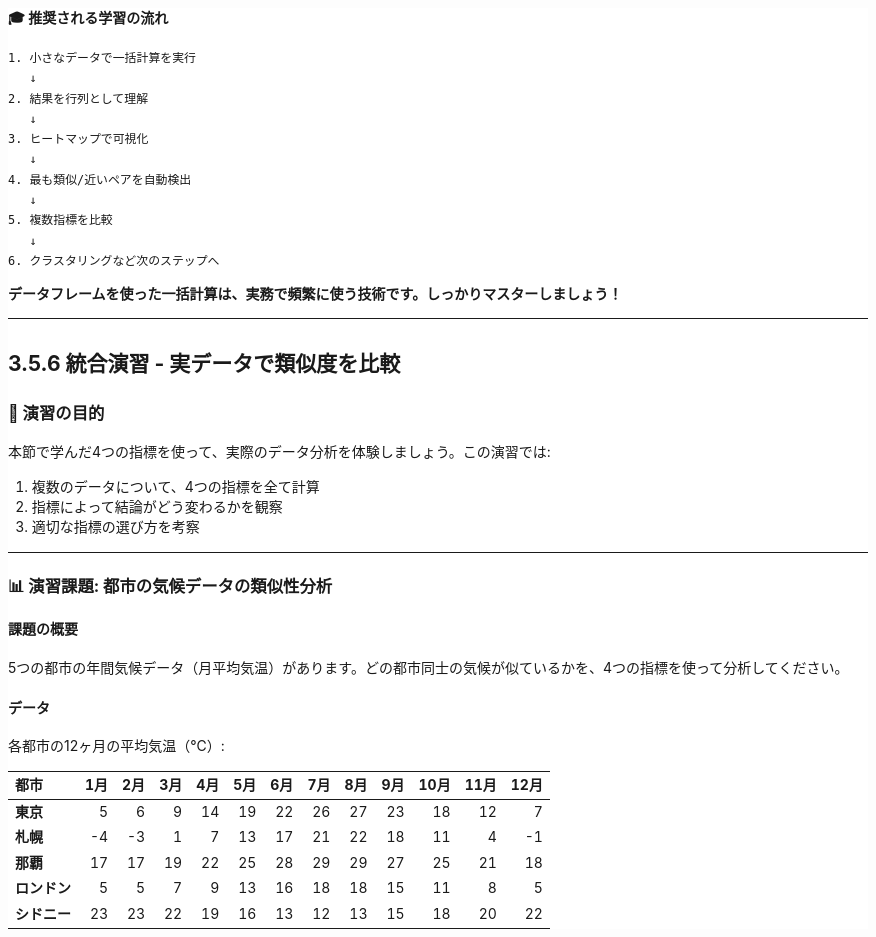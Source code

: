 
#### 🎓 推奨される学習の流れ

```
1. 小さなデータで一括計算を実行
   ↓
2. 結果を行列として理解
   ↓
3. ヒートマップで可視化
   ↓
4. 最も類似/近いペアを自動検出
   ↓
5. 複数指標を比較
   ↓
6. クラスタリングなど次のステップへ
```

**データフレームを使った一括計算は、実務で頻繁に使う技術です。しっかりマスターしましょう！**

---

## 3.5.6 統合演習 - 実データで類似度を比較

### 🎯 演習の目的

本節で学んだ4つの指標を使って、実際のデータ分析を体験しましょう。この演習では:

1. 複数のデータについて、4つの指標を全て計算
2. 指標によって結論がどう変わるかを観察
3. 適切な指標の選び方を考察

---

### 📊 演習課題: 都市の気候データの類似性分析

#### 課題の概要

5つの都市の年間気候データ（月平均気温）があります。どの都市同士の気候が似ているかを、4つの指標を使って分析してください。

#### データ

各都市の12ヶ月の平均気温（℃）:

| 都市 | 1月 | 2月 | 3月 | 4月 | 5月 | 6月 | 7月 | 8月 | 9月 | 10月 | 11月 | 12月 |
|:-----|----:|----:|----:|----:|----:|----:|----:|----:|----:|-----:|-----:|-----:|
| **東京** | 5 | 6 | 9 | 14 | 19 | 22 | 26 | 27 | 23 | 18 | 12 | 7 |
| **札幌** | -4 | -3 | 1 | 7 | 13 | 17 | 21 | 22 | 18 | 11 | 4 | -1 |
| **那覇** | 17 | 17 | 19 | 22 | 25 | 28 | 29 | 29 | 27 | 25 | 21 | 18 |
| **ロンドン** | 5 | 5 | 7 | 9 | 13 | 16 | 18 | 18 | 15 | 11 | 8 | 5 |
| **シドニー** | 23 | 23 | 22 | 19 | 16 | 13 | 12 | 13 | 15 | 18 | 20 | 22 |
